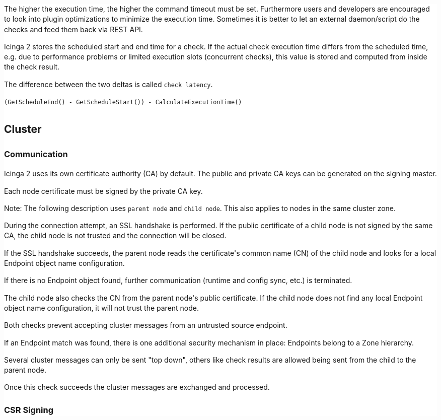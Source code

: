 The higher the execution time, the higher the command timeout must be set. Furthermore
users and developers are encouraged to look into plugin optimizations to minimize the
execution time. Sometimes it is better to let an external daemon/script do the checks
and feed them back via REST API.

Icinga 2 stores the scheduled start and end time for a check. If the actual
check execution time differs from the scheduled time, e.g. due to performance
problems or limited execution slots (concurrent checks), this value is stored
and computed from inside the check result.

The difference between the two deltas is called `check latency`.

```
(GetScheduleEnd() - GetScheduleStart()) - CalculateExecutionTime()
```


## Cluster <a id="technical-concepts-cluster"></a>

### Communication <a id="technical-concepts-cluster-communication"></a>

Icinga 2 uses its own certificate authority (CA) by default. The
public and private CA keys can be generated on the signing master.

Each node certificate must be signed by the private CA key.

Note: The following description uses `parent node` and `child node`.
This also applies to nodes in the same cluster zone.

During the connection attempt, an SSL handshake is performed.
If the public certificate of a child node is not signed by the same
CA, the child node is not trusted and the connection will be closed.

If the SSL handshake succeeds, the parent node reads the
certificate's common name (CN) of the child node and looks for
a local Endpoint object name configuration.

If there is no Endpoint object found, further communication
(runtime and config sync, etc.) is terminated.

The child node also checks the CN from the parent node's public
certificate. If the child node does not find any local Endpoint
object name configuration, it will not trust the parent node.

Both checks prevent accepting cluster messages from an untrusted
source endpoint.

If an Endpoint match was found, there is one additional security
mechanism in place: Endpoints belong to a Zone hierarchy.

Several cluster messages can only be sent "top down", others like
check results are allowed being sent from the child to the parent node.

Once this check succeeds the cluster messages are exchanged and processed.


### CSR Signing <a id="technical-concepts-cluster-csr-signing"></a>
